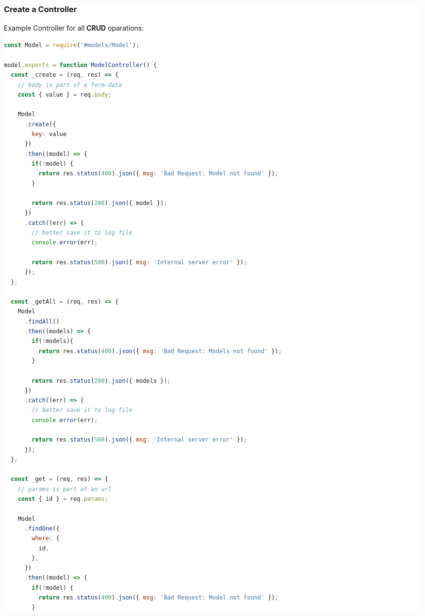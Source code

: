 ### Create a Controller

Example Controller for all **CRUD** oparations:

```js
const Model = require('#models/Model');

model.exports = function ModelController() {
  const _create = (req, res) => {
    // body is part of a form-data
    const { value } = req.body;

    Model
      .create({
        key: value
      })
      .then((model) => {
        if(!model) {
          return res.status(400).json({ msg: 'Bad Request: Model not found' });
        }

        return res.status(200).json({ model });
      })
      .catch((err) => {
        // better save it to log file
        console.error(err);

        return res.status(500).json({ msg: 'Internal server error' });
      });
  };

  const _getAll = (req, res) => {
    Model
      .findAll()
      .then((models) => {
        if(!models){
          return res.status(400).json({ msg: 'Bad Request: Models not found' });
        }

        return res.status(200).json({ models });
      })
      .catch((err) => {
        // better save it to log file
        console.error(err);

        return res.status(500).json({ msg: 'Internal server error' });
      });
  };

  const _get = (req, res) => {
    // params is part of an url
    const { id } = req.params;

    Model
      .findOne({
        where: {
          id,
        },
      })
      .then((model) => {
        if(!model) {
          return res.status(400).json({ msg: 'Bad Request: Model not found' });
        }

```